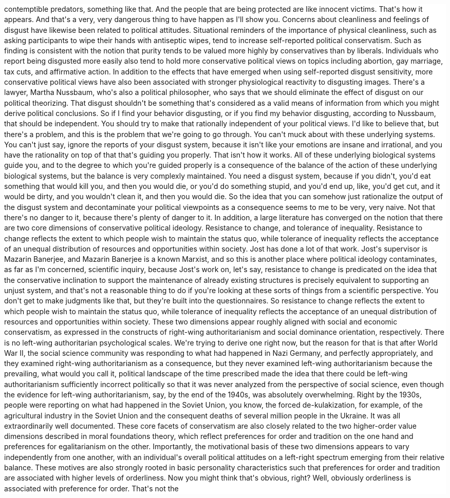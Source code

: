 contemptible predators, something like that. And the people that are being protected are like innocent victims. That's how it appears. And that's a very, very dangerous thing to have happen as I'll show you. Concerns about cleanliness and feelings of disgust have likewise been related to political attitudes. Situational reminders of the importance of physical cleanliness, such as asking participants to wipe their hands with antiseptic wipes, tend to increase self-reported political conservatism. Such as finding is consistent with the notion that purity tends to be valued more highly by conservatives than by liberals. Individuals who report being disgusted more easily also tend to hold more conservative political views on topics including abortion, gay marriage, tax cuts, and affirmative action. In addition to the effects that have emerged when using self-reported disgust sensitivity, more conservative political views have also been associated with stronger physiological reactivity to disgusting images. There's a lawyer, Martha Nussbaum, who's also a political philosopher, who says that we should eliminate the effect of disgust on our political theorizing. That disgust shouldn't be something that's considered as a valid means of information from which you might derive political conclusions. So if I find your behavior disgusting, or if you find my behavior disgusting, according to Nussbaum, that should be independent. You should try to make that rationally independent of your political views. I'd like to believe that, but there's a problem, and this is the problem that we're going to go through. You can't muck about with these underlying systems. You can't just say, ignore the reports of your disgust system, because it isn't like your emotions are insane and irrational, and you have the rationality on top of that that's guiding you properly. That isn't how it works. All of these underlying biological systems guide you, and to the degree to which you're guided properly is a consequence of the balance of the action of these underlying biological systems, but the balance is very complexly maintained. You need a disgust system, because if you didn't, you'd eat something that would kill you, and then you would die, or you'd do something stupid, and you'd end up, like, you'd get cut, and it would be dirty, and you wouldn't clean it, and then you would die. So the idea that you can somehow just rationalize the output of the disgust system and decontaminate your political viewpoints as a consequence seems to me to be very, very naive. Not that there's no danger to it, because there's plenty of danger to it. In addition, a large literature has converged on the notion that there are two core dimensions of conservative political ideology. Resistance to change, and tolerance of inequality. Resistance to change reflects the extent to which people wish to maintain the status quo, while tolerance of inequality reflects the acceptance of an unequal distribution of resources and opportunities within society. Jost has done a lot of that work. Jost's supervisor is Mazarin Banerjee, and Mazarin Banerjee is a known Marxist, and so this is another place where political ideology contaminates, as far as I'm concerned, scientific inquiry, because Jost's work on, let's say, resistance to change is predicated on the idea that the conservative inclination to support the maintenance of already existing structures is precisely equivalent to supporting an unjust system, and that's not a reasonable thing to do if you're looking at these sorts of things from a scientific perspective. You don't get to make judgments like that, but they're built into the questionnaires. So resistance to change reflects the extent to which people wish to maintain the status quo, while tolerance of inequality reflects the acceptance of an unequal distribution of resources and opportunities within society. These two dimensions appear roughly aligned with social and economic conservatism, as expressed in the constructs of right-wing authoritarianism and social dominance orientation, respectively. There is no left-wing authoritarian psychological scales. We're trying to derive one right now, but the reason for that is that after World War II, the social science community was responding to what had happened in Nazi Germany, and perfectly appropriately, and they examined right-wing authoritarianism as a consequence, but they never examined left-wing authoritarianism because the prevailing, what would you call it, political landscape of the time prescribed made the idea that there could be left-wing authoritarianism sufficiently incorrect politically so that it was never analyzed from the perspective of social science, even though the evidence for left-wing authoritarianism, say, by the end of the 1940s, was absolutely overwhelming. Right by the 1930s, people were reporting on what had happened in the Soviet Union, you know, the forced de-kulakization, for example, of the agricultural industry in the Soviet Union and the consequent deaths of several million people in the Ukraine. It was all extraordinarily well documented. These core facets of conservatism are also closely related to the two higher-order value dimensions described in moral foundations theory, which reflect preferences for order and tradition on the one hand and preferences for egalitarianism on the other. Importantly, the motivational basis of these two dimensions appears to vary independently from one another, with an individual's overall political attitudes on a left-right spectrum emerging from their relative balance. These motives are also strongly rooted in basic personality characteristics such that preferences for order and tradition are associated with higher levels of orderliness. Now you might think that's obvious, right? Well, obviously orderliness is associated with preference for order. That's not the